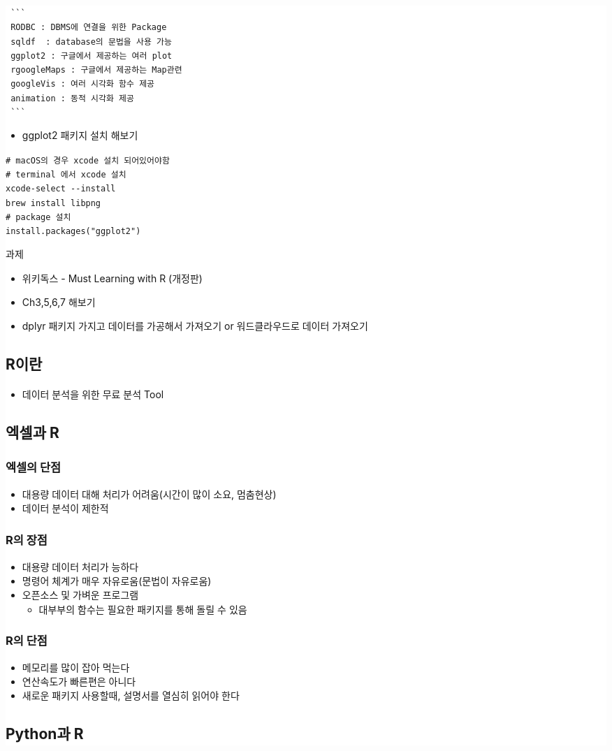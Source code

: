      ```
     RODBC : DBMS에 연결을 위한 Package
     sqldf  : database의 문법을 사용 가능
     ggplot2 : 구글에서 제공하는 여러 plot  
     rgoogleMaps : 구글에서 제공하는 Map관련 
     googleVis : 여러 시각화 함수 제공
     animation : 동적 시각화 제공
     ```

   - ggplot2 패키지 설치 해보기 

   ```
   # macOS의 경우 xcode 설치 되어있어야함
   # terminal 에서 xcode 설치
   xcode-select --install
   brew install libpng
   # package 설치
   install.packages("ggplot2")
   ```

과제

- 위키독스 - Must Learning with R (개정판)

- Ch3,5,6,7 해보기
- dplyr 패키지 가지고 데이터를 가공해서 가져오기 or 워드클라우드로 데이터 가져오기



## R이란

- 데이터 분석을 위한 무료 분석 Tool

## 엑셀과 R

### 엑셀의 단점

- 대용량 데이터 대해 처리가 어려움(시간이 많이 소요, 멈춤현상)
- 데이터 분석이 제한적

### R의 장점

- 대용량 데이터 처리가 능하다
- 명령어 체계가 매우 자유로움(문법이 자유로움)
- 오픈소스 및 가벼운 프로그램
  - 대부부의 함수는 필요한 패키지를 통해 돌릴 수 있음

### R의 단점

- 메모리를 많이 잡아 먹는다
- 연산속도가 빠른편은 아니다
- 새로운 패키지 사용할때, 설명서를 열심히 읽어야 한다

## Python과 R
